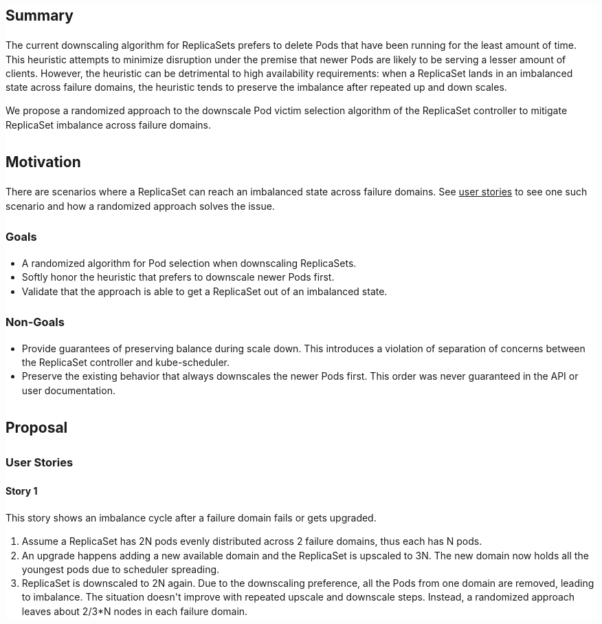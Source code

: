 [kubernetes.io]: https://kubernetes.io/
[kubernetes/enhancements]: https://git.k8s.io/enhancements
[kubernetes/kubernetes]: https://git.k8s.io/kubernetes
[kubernetes/website]: https://git.k8s.io/website

## Summary

The current downscaling algorithm for ReplicaSets prefers to delete Pods that
have been running for the least amount of time. This heuristic attempts to
minimize disruption under the premise that newer Pods are likely to be serving a
lesser amount of clients. However, the heuristic can be detrimental to high
availability requirements: when a ReplicaSet lands in an imbalanced state across
failure domains, the heuristic tends to preserve the imbalance after repeated
up and down scales.

We propose a randomized approach to the downscale Pod victim selection algorithm
of the ReplicaSet controller to mitigate ReplicaSet imbalance across failure
domains.

## Motivation

There are scenarios where a ReplicaSet can reach an imbalanced state across
failure domains. See [user stories](#user-stories) to see one such scenario
and how a randomized approach solves the issue.

### Goals

- A randomized algorithm for Pod selection when downscaling ReplicaSets.
- Softly honor the heuristic that prefers to downscale newer Pods first.
- Validate that the approach is able to get a ReplicaSet out of an imbalanced
  state.

### Non-Goals

- Provide guarantees of preserving balance during scale down. This introduces
  a violation of separation of concerns between the ReplicaSet controller and
  kube-scheduler.
- Preserve the existing behavior that always downscales the newer Pods first.
  This order was never guaranteed in the API or user documentation.

## Proposal


### User Stories

#### Story 1

This story shows an imbalance cycle after a failure domain fails or gets
upgraded.

1. Assume a ReplicaSet has 2N pods evenly distributed across 2 failure domains,
   thus each has N pods.
2. An upgrade happens adding a new available domain and the ReplicaSet is upscaled
   to 3N. The new domain now holds all the youngest pods due to scheduler spreading.
3. ReplicaSet is downscaled to 2N again. Due to the downscaling preference, all
   the Pods from one domain are removed, leading to imbalance. The situation
   doesn't improve with repeated upscale and downscale steps. Instead, a
   randomized approach leaves about 2/3*N nodes in each
   failure domain.


[supported limits]: https://git.k8s.io/community//sig-scalability/configs-and-limits/thresholds.md
[existing SLIs/SLOs]: https://git.k8s.io/community/sig-scalability/slos/slos.md#kubernetes-slisslos